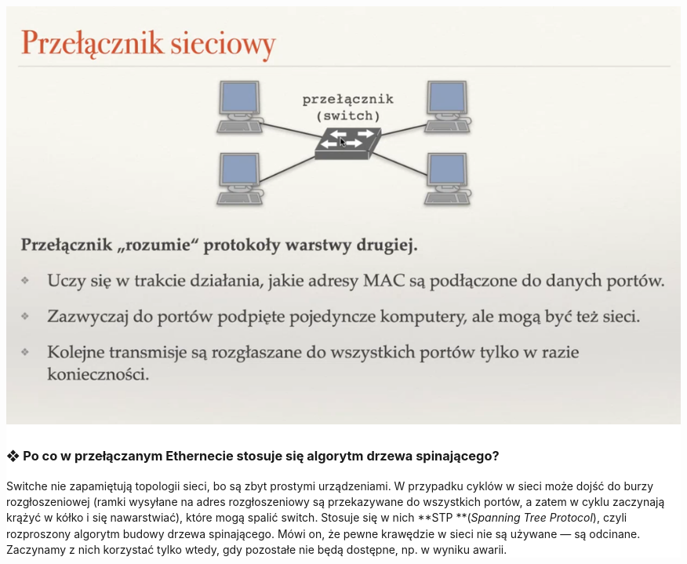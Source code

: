 ![](./notatki_do_egzaminu_files/Sieci_Komputerowe_--_Notatki/Wykład_5--_Niższe_warstwy/pasted_image006.png)

### ❖ Po co w przełączanym Ethernecie stosuje się algorytm drzewa spinającego?
Switche nie zapamiętują topologii sieci, bo są zbyt prostymi urządzeniami. W przypadku cyklów w sieci może dojść do burzy rozgłoszeniowej (ramki wysyłane na adres rozgłoszeniowy są przekazywane do wszystkich portów, a zatem w cyklu zaczynają krążyć w kółko i się nawarstwiać), które mogą spalić switch. Stosuje się w nich **STP **(*Spanning Tree Protocol*), czyli rozproszony algorytm budowy drzewa spinającego. Mówi on, że pewne krawędzie w sieci nie są używane — są odcinane. Zaczynamy z nich korzystać tylko wtedy, gdy pozostałe nie będą dostępne, np. w wyniku awarii.
